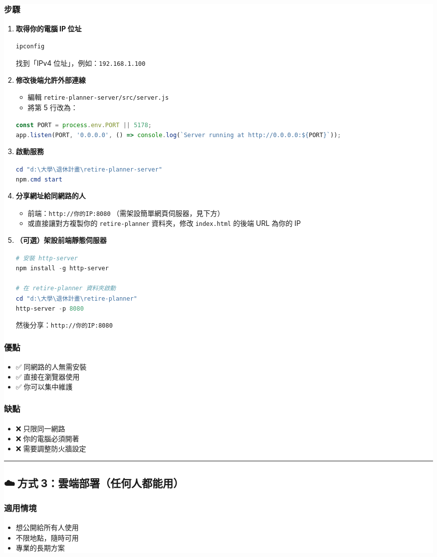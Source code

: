 ### 步驟

1. **取得你的電腦 IP 位址**
   ```powershell
   ipconfig
   ```
   找到「IPv4 位址」，例如：`192.168.1.100`

2. **修改後端允許外部連線**
   - 編輯 `retire-planner-server/src/server.js`
   - 將第 5 行改為：
   ```javascript
   const PORT = process.env.PORT || 5178;
   app.listen(PORT, '0.0.0.0', () => console.log(`Server running at http://0.0.0.0:${PORT}`));
   ```

3. **啟動服務**
   ```powershell
   cd "d:\大學\退休計畫\retire-planner-server"
   npm.cmd start
   ```

4. **分享網址給同網路的人**
   - 前端：`http://你的IP:8080` （需架設簡單網頁伺服器，見下方）
   - 或直接讓對方複製你的 `retire-planner` 資料夾，修改 `index.html` 的後端 URL 為你的 IP

5. **（可選）架設前端靜態伺服器**
   ```powershell
   # 安裝 http-server
   npm install -g http-server
   
   # 在 retire-planner 資料夾啟動
   cd "d:\大學\退休計畫\retire-planner"
   http-server -p 8080
   ```
   
   然後分享：`http://你的IP:8080`

### 優點
- ✅ 同網路的人無需安裝
- ✅ 直接在瀏覽器使用
- ✅ 你可以集中維護

### 缺點
- ❌ 只限同一網路
- ❌ 你的電腦必須開著
- ❌ 需要調整防火牆設定

---

## ☁️ 方式 3：雲端部署（任何人都能用）

### 適用情境
- 想公開給所有人使用
- 不限地點，隨時可用
- 專業的長期方案
